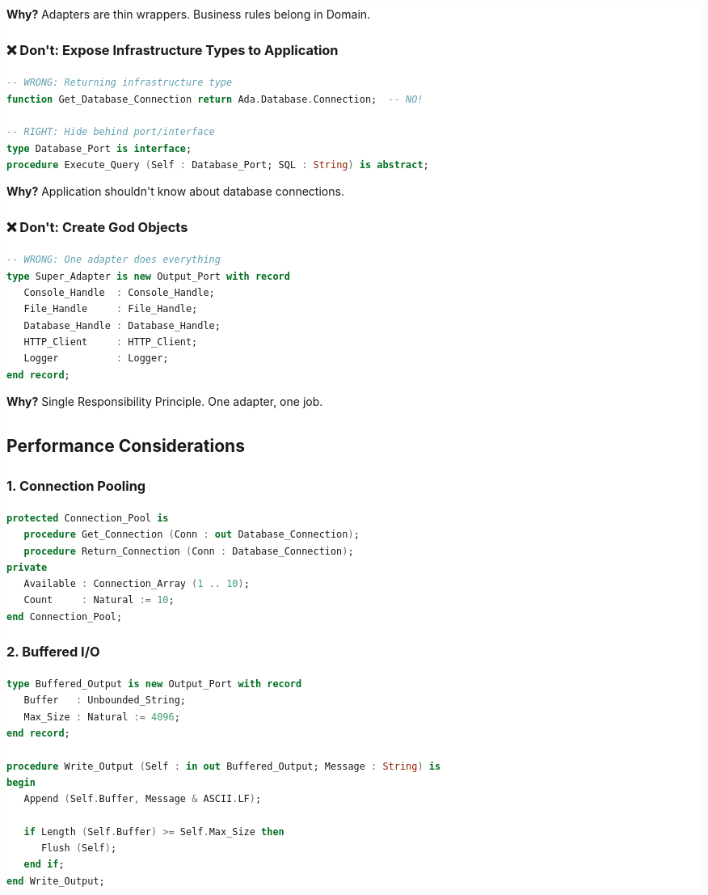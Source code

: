 **Why?** Adapters are thin wrappers. Business rules belong in Domain.

### ❌ Don't: Expose Infrastructure Types to Application

```ada
-- WRONG: Returning infrastructure type
function Get_Database_Connection return Ada.Database.Connection;  -- NO!

-- RIGHT: Hide behind port/interface
type Database_Port is interface;
procedure Execute_Query (Self : Database_Port; SQL : String) is abstract;
```

**Why?** Application shouldn't know about database connections.

### ❌ Don't: Create God Objects

```ada
-- WRONG: One adapter does everything
type Super_Adapter is new Output_Port with record
   Console_Handle  : Console_Handle;
   File_Handle     : File_Handle;
   Database_Handle : Database_Handle;
   HTTP_Client     : HTTP_Client;
   Logger          : Logger;
end record;
```

**Why?** Single Responsibility Principle. One adapter, one job.

## Performance Considerations

### 1. Connection Pooling

```ada
protected Connection_Pool is
   procedure Get_Connection (Conn : out Database_Connection);
   procedure Return_Connection (Conn : Database_Connection);
private
   Available : Connection_Array (1 .. 10);
   Count     : Natural := 10;
end Connection_Pool;
```

### 2. Buffered I/O

```ada
type Buffered_Output is new Output_Port with record
   Buffer   : Unbounded_String;
   Max_Size : Natural := 4096;
end record;

procedure Write_Output (Self : in out Buffered_Output; Message : String) is
begin
   Append (Self.Buffer, Message & ASCII.LF);

   if Length (Self.Buffer) >= Self.Max_Size then
      Flush (Self);
   end if;
end Write_Output;
```
